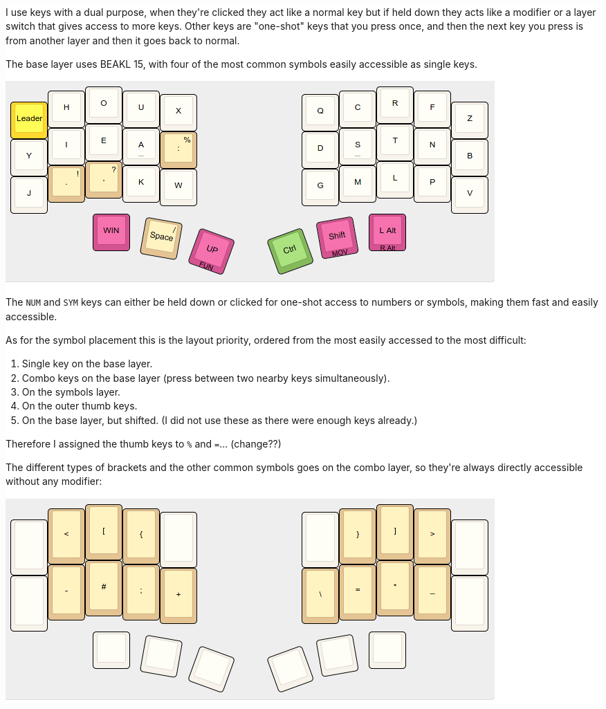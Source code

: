 I use keys with a dual purpose, when they're clicked they act like a normal key but if held down they acts like a modifier or a layer switch that gives access to more keys. Other keys are "one-shot" keys that you press once, and then the next key you press is from another layer and then it goes back to normal.

The base layer uses BEAKL 15, with four of the most common symbols easily accessible as single keys.

![Base layer](/images/beakl-hietala/base.png)

The `NUM` and `SYM` keys can either be held down or clicked for one-shot access to numbers or symbols, making them fast and easily accessible.

As for the symbol placement this is the layout priority, ordered from the most easily accessed to the most difficult:

1. Single key on the base layer.
2. Combo keys on the base layer (press between two nearby keys simultaneously).
3. On the symbols layer.
4. On the outer thumb keys.
5. On the base layer, but shifted. (I did not use these as there were enough keys already.)

Therefore I assigned the thumb keys to `%` and `=`... (change??)

The different types of brackets and the other common symbols goes on the combo layer, so they're always directly accessible without any modifier:

![Symbol combos on the base layer](/images/beakl-hietala/sym-combo.png)
